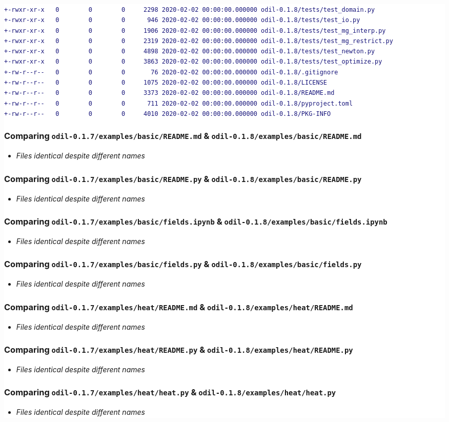 ```diff
+-rwxr-xr-x   0        0        0     2298 2020-02-02 00:00:00.000000 odil-0.1.8/tests/test_domain.py
+-rwxr-xr-x   0        0        0      946 2020-02-02 00:00:00.000000 odil-0.1.8/tests/test_io.py
+-rwxr-xr-x   0        0        0     1906 2020-02-02 00:00:00.000000 odil-0.1.8/tests/test_mg_interp.py
+-rwxr-xr-x   0        0        0     2319 2020-02-02 00:00:00.000000 odil-0.1.8/tests/test_mg_restrict.py
+-rwxr-xr-x   0        0        0     4898 2020-02-02 00:00:00.000000 odil-0.1.8/tests/test_newton.py
+-rwxr-xr-x   0        0        0     3863 2020-02-02 00:00:00.000000 odil-0.1.8/tests/test_optimize.py
+-rw-r--r--   0        0        0       76 2020-02-02 00:00:00.000000 odil-0.1.8/.gitignore
+-rw-r--r--   0        0        0     1075 2020-02-02 00:00:00.000000 odil-0.1.8/LICENSE
+-rw-r--r--   0        0        0     3373 2020-02-02 00:00:00.000000 odil-0.1.8/README.md
+-rw-r--r--   0        0        0      711 2020-02-02 00:00:00.000000 odil-0.1.8/pyproject.toml
+-rw-r--r--   0        0        0     4010 2020-02-02 00:00:00.000000 odil-0.1.8/PKG-INFO
```

### Comparing `odil-0.1.7/examples/basic/README.md` & `odil-0.1.8/examples/basic/README.md`

 * *Files identical despite different names*

### Comparing `odil-0.1.7/examples/basic/README.py` & `odil-0.1.8/examples/basic/README.py`

 * *Files identical despite different names*

### Comparing `odil-0.1.7/examples/basic/fields.ipynb` & `odil-0.1.8/examples/basic/fields.ipynb`

 * *Files identical despite different names*

### Comparing `odil-0.1.7/examples/basic/fields.py` & `odil-0.1.8/examples/basic/fields.py`

 * *Files identical despite different names*

### Comparing `odil-0.1.7/examples/heat/README.md` & `odil-0.1.8/examples/heat/README.md`

 * *Files identical despite different names*

### Comparing `odil-0.1.7/examples/heat/README.py` & `odil-0.1.8/examples/heat/README.py`

 * *Files identical despite different names*

### Comparing `odil-0.1.7/examples/heat/heat.py` & `odil-0.1.8/examples/heat/heat.py`

 * *Files identical despite different names*
